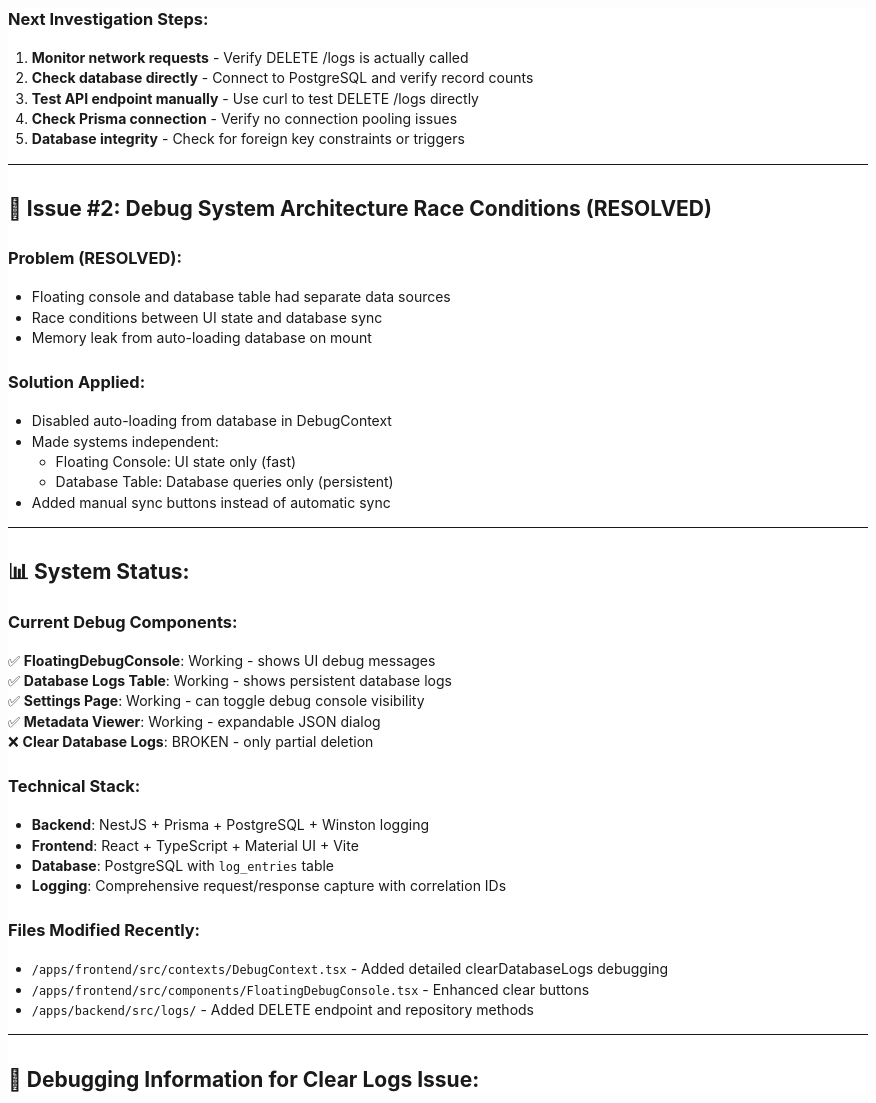 ### **Next Investigation Steps:**
1. **Monitor network requests** - Verify DELETE /logs is actually called
2. **Check database directly** - Connect to PostgreSQL and verify record counts
3. **Test API endpoint manually** - Use curl to test DELETE /logs directly
4. **Check Prisma connection** - Verify no connection pooling issues
5. **Database integrity** - Check for foreign key constraints or triggers

---

## 🔧 **Issue #2: Debug System Architecture Race Conditions (RESOLVED)**

### **Problem (RESOLVED):**
- Floating console and database table had separate data sources
- Race conditions between UI state and database sync
- Memory leak from auto-loading database on mount

### **Solution Applied:**
- Disabled auto-loading from database in DebugContext
- Made systems independent: 
  - Floating Console: UI state only (fast)
  - Database Table: Database queries only (persistent)
- Added manual sync buttons instead of automatic sync

---

## 📊 **System Status:**

### **Current Debug Components:**
✅ **FloatingDebugConsole**: Working - shows UI debug messages  
✅ **Database Logs Table**: Working - shows persistent database logs  
✅ **Settings Page**: Working - can toggle debug console visibility  
✅ **Metadata Viewer**: Working - expandable JSON dialog  
❌ **Clear Database Logs**: BROKEN - only partial deletion  

### **Technical Stack:**
- **Backend**: NestJS + Prisma + PostgreSQL + Winston logging
- **Frontend**: React + TypeScript + Material UI + Vite
- **Database**: PostgreSQL with `log_entries` table
- **Logging**: Comprehensive request/response capture with correlation IDs

### **Files Modified Recently:**
- `/apps/frontend/src/contexts/DebugContext.tsx` - Added detailed clearDatabaseLogs debugging
- `/apps/frontend/src/components/FloatingDebugConsole.tsx` - Enhanced clear buttons
- `/apps/backend/src/logs/` - Added DELETE endpoint and repository methods

---

## 🐛 **Debugging Information for Clear Logs Issue:**
